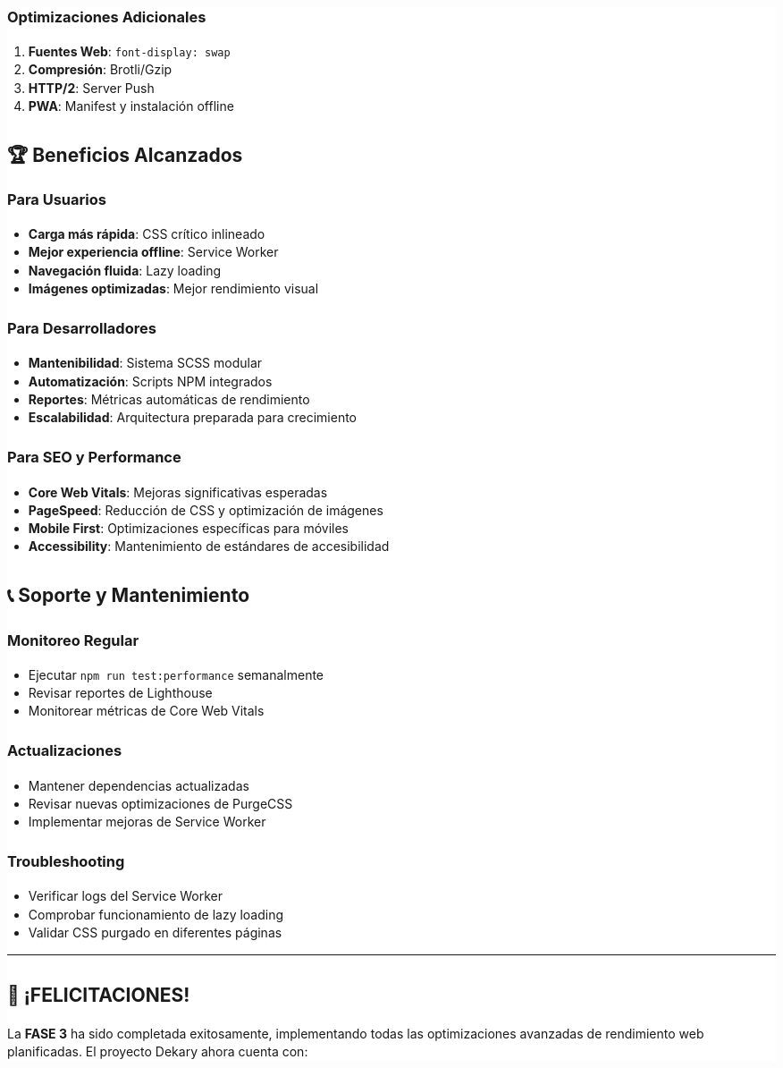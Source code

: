 ### Optimizaciones Adicionales
1. **Fuentes Web**: `font-display: swap`
2. **Compresión**: Brotli/Gzip
3. **HTTP/2**: Server Push
4. **PWA**: Manifest y instalación offline

## 🏆 Beneficios Alcanzados

### Para Usuarios
- **Carga más rápida**: CSS crítico inlineado
- **Mejor experiencia offline**: Service Worker
- **Navegación fluida**: Lazy loading
- **Imágenes optimizadas**: Mejor rendimiento visual

### Para Desarrolladores
- **Mantenibilidad**: Sistema SCSS modular
- **Automatización**: Scripts NPM integrados
- **Reportes**: Métricas automáticas de rendimiento
- **Escalabilidad**: Arquitectura preparada para crecimiento

### Para SEO y Performance
- **Core Web Vitals**: Mejoras significativas esperadas
- **PageSpeed**: Reducción de CSS y optimización de imágenes
- **Mobile First**: Optimizaciones específicas para móviles
- **Accessibility**: Mantenimiento de estándares de accesibilidad

## 📞 Soporte y Mantenimiento

### Monitoreo Regular
- Ejecutar `npm run test:performance` semanalmente
- Revisar reportes de Lighthouse
- Monitorear métricas de Core Web Vitals

### Actualizaciones
- Mantener dependencias actualizadas
- Revisar nuevas optimizaciones de PurgeCSS
- Implementar mejoras de Service Worker

### Troubleshooting
- Verificar logs del Service Worker
- Comprobar funcionamiento de lazy loading
- Validar CSS purgado en diferentes páginas

---

## 🎊 ¡FELICITACIONES!

La **FASE 3** ha sido completada exitosamente, implementando todas las optimizaciones avanzadas de rendimiento web planificadas. El proyecto Dekary ahora cuenta con:
